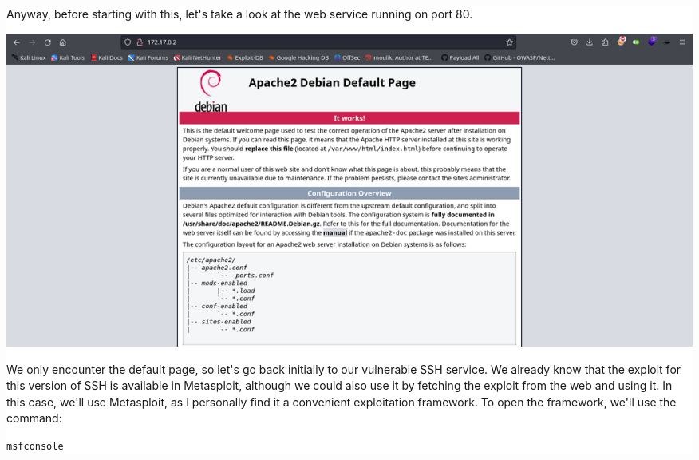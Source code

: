 Anyway, before starting with this, let's take a look at the web service running on port 80.

![alt text](images/image-5.png)

We only encounter the default page, so let's go back initially to our vulnerable SSH service. We already know that the exploit for this version of SSH is available in Metasploit, although we could also use it by fetching the exploit from the web and using it. In this case, we'll use Metasploit, as I personally find it a convenient exploitation framework. To open the framework, we'll use the command:

`msfconsole`
